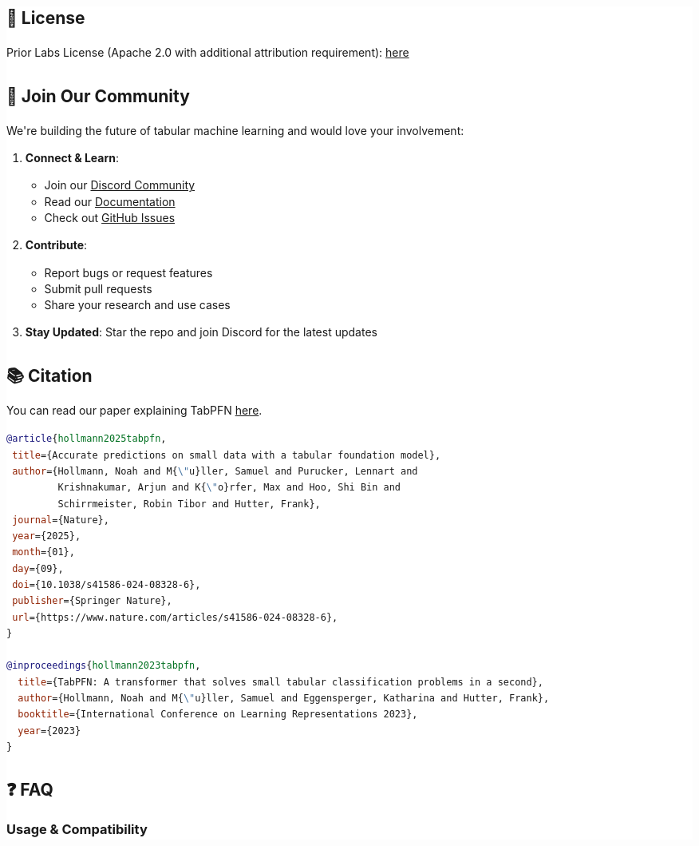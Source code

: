 ## 📜 License

Prior Labs License (Apache 2.0 with additional attribution requirement): [here](https://priorlabs.ai/tabpfn-license/)

## 🤝 Join Our Community

We're building the future of tabular machine learning and would love your involvement:

1. **Connect & Learn**: 
   - Join our [Discord Community](https://discord.gg/VJRuU3bSxt)
   - Read our [Documentation](https://priorlabs.ai/docs)
   - Check out [GitHub Issues](https://github.com/priorlabs/tabpfn/issues)

2. **Contribute**: 
   - Report bugs or request features
   - Submit pull requests
   - Share your research and use cases

3. **Stay Updated**: Star the repo and join Discord for the latest updates

## 📚 Citation

You can read our paper explaining TabPFN [here](https://doi.org/10.1038/s41586-024-08328-6). 

```bibtex
@article{hollmann2025tabpfn,
 title={Accurate predictions on small data with a tabular foundation model},
 author={Hollmann, Noah and M{\"u}ller, Samuel and Purucker, Lennart and
         Krishnakumar, Arjun and K{\"o}rfer, Max and Hoo, Shi Bin and
         Schirrmeister, Robin Tibor and Hutter, Frank},
 journal={Nature},
 year={2025},
 month={01},
 day={09},
 doi={10.1038/s41586-024-08328-6},
 publisher={Springer Nature},
 url={https://www.nature.com/articles/s41586-024-08328-6},
}

@inproceedings{hollmann2023tabpfn,
  title={TabPFN: A transformer that solves small tabular classification problems in a second},
  author={Hollmann, Noah and M{\"u}ller, Samuel and Eggensperger, Katharina and Hutter, Frank},
  booktitle={International Conference on Learning Representations 2023},
  year={2023}
}
```



## ❓ FAQ

### **Usage & Compatibility**
